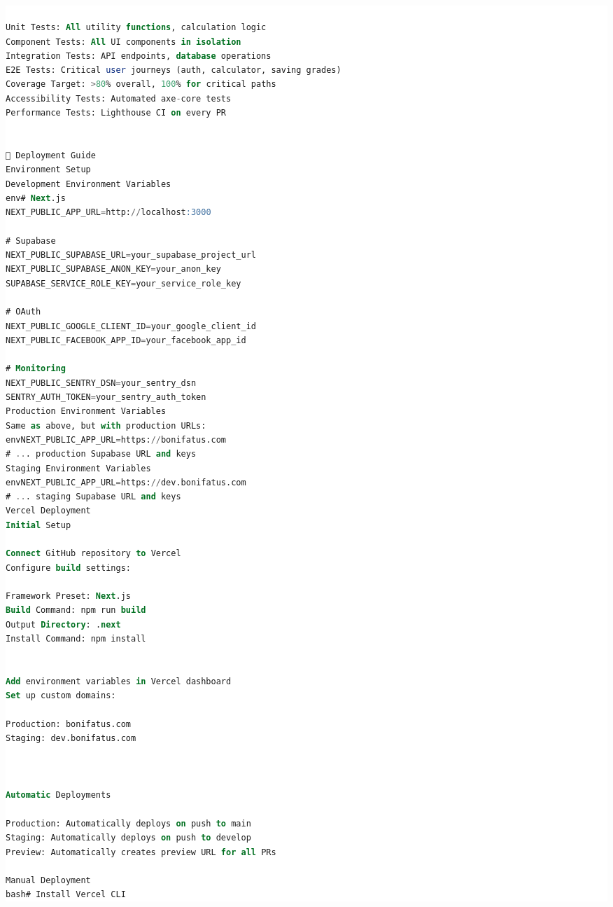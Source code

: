 ```sql

Unit Tests: All utility functions, calculation logic
Component Tests: All UI components in isolation
Integration Tests: API endpoints, database operations
E2E Tests: Critical user journeys (auth, calculator, saving grades)
Coverage Target: >80% overall, 100% for critical paths
Accessibility Tests: Automated axe-core tests
Performance Tests: Lighthouse CI on every PR


🚀 Deployment Guide
Environment Setup
Development Environment Variables
env# Next.js
NEXT_PUBLIC_APP_URL=http://localhost:3000

# Supabase
NEXT_PUBLIC_SUPABASE_URL=your_supabase_project_url
NEXT_PUBLIC_SUPABASE_ANON_KEY=your_anon_key
SUPABASE_SERVICE_ROLE_KEY=your_service_role_key

# OAuth
NEXT_PUBLIC_GOOGLE_CLIENT_ID=your_google_client_id
NEXT_PUBLIC_FACEBOOK_APP_ID=your_facebook_app_id

# Monitoring
NEXT_PUBLIC_SENTRY_DSN=your_sentry_dsn
SENTRY_AUTH_TOKEN=your_sentry_auth_token
Production Environment Variables
Same as above, but with production URLs:
envNEXT_PUBLIC_APP_URL=https://bonifatus.com
# ... production Supabase URL and keys
Staging Environment Variables
envNEXT_PUBLIC_APP_URL=https://dev.bonifatus.com
# ... staging Supabase URL and keys
Vercel Deployment
Initial Setup

Connect GitHub repository to Vercel
Configure build settings:

Framework Preset: Next.js
Build Command: npm run build
Output Directory: .next
Install Command: npm install


Add environment variables in Vercel dashboard
Set up custom domains:

Production: bonifatus.com
Staging: dev.bonifatus.com



Automatic Deployments

Production: Automatically deploys on push to main
Staging: Automatically deploys on push to develop
Preview: Automatically creates preview URL for all PRs

Manual Deployment
bash# Install Vercel CLI
```